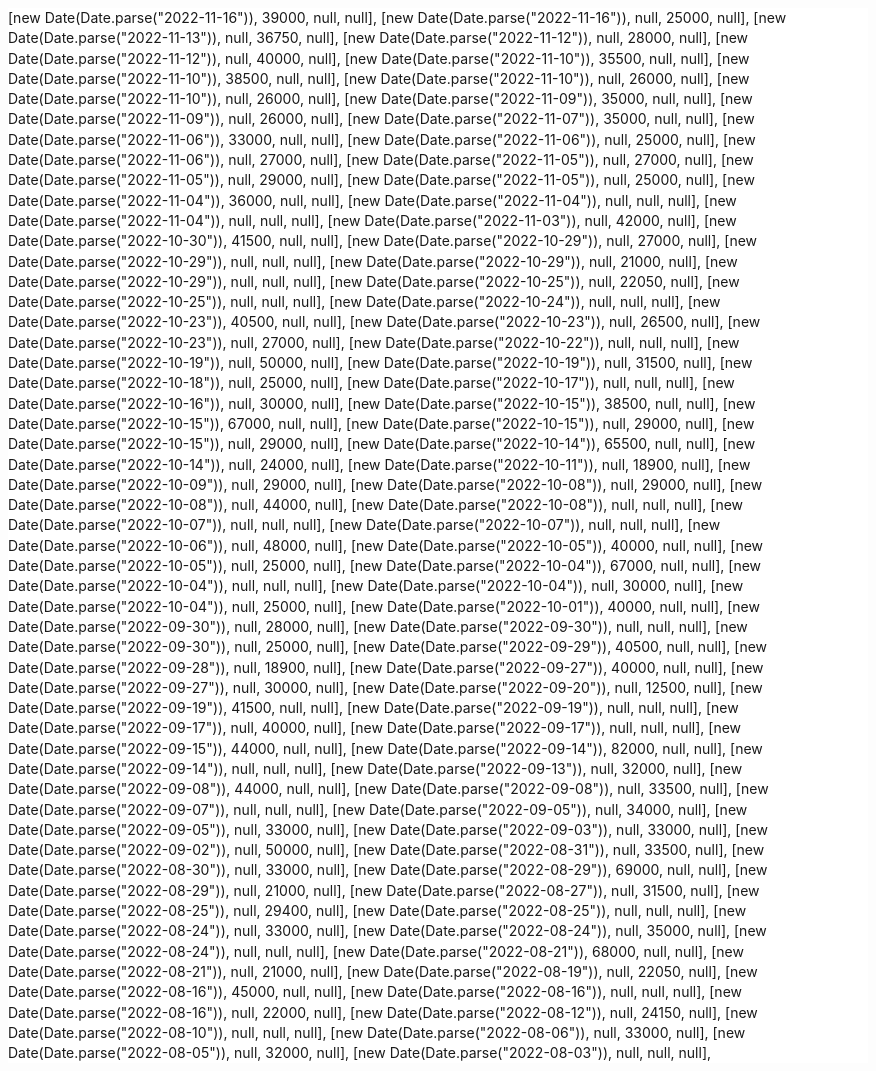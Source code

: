 [new Date(Date.parse("2022-11-16")), 39000, null, null], [new Date(Date.parse("2022-11-16")), null, 25000, null], [new Date(Date.parse("2022-11-13")), null, 36750, null], [new Date(Date.parse("2022-11-12")), null, 28000, null], [new Date(Date.parse("2022-11-12")), null, 40000, null], [new Date(Date.parse("2022-11-10")), 35500, null, null], [new Date(Date.parse("2022-11-10")), 38500, null, null], [new Date(Date.parse("2022-11-10")), null, 26000, null], [new Date(Date.parse("2022-11-10")), null, 26000, null], [new Date(Date.parse("2022-11-09")), 35000, null, null], [new Date(Date.parse("2022-11-09")), null, 26000, null], [new Date(Date.parse("2022-11-07")), 35000, null, null], [new Date(Date.parse("2022-11-06")), 33000, null, null], [new Date(Date.parse("2022-11-06")), null, 25000, null], [new Date(Date.parse("2022-11-06")), null, 27000, null], [new Date(Date.parse("2022-11-05")), null, 27000, null], [new Date(Date.parse("2022-11-05")), null, 29000, null], [new Date(Date.parse("2022-11-05")), null, 25000, null], [new Date(Date.parse("2022-11-04")), 36000, null, null], [new Date(Date.parse("2022-11-04")), null, null, null], [new Date(Date.parse("2022-11-04")), null, null, null], [new Date(Date.parse("2022-11-03")), null, 42000, null], [new Date(Date.parse("2022-10-30")), 41500, null, null], [new Date(Date.parse("2022-10-29")), null, 27000, null], [new Date(Date.parse("2022-10-29")), null, null, null], [new Date(Date.parse("2022-10-29")), null, 21000, null], [new Date(Date.parse("2022-10-29")), null, null, null], [new Date(Date.parse("2022-10-25")), null, 22050, null], [new Date(Date.parse("2022-10-25")), null, null, null], [new Date(Date.parse("2022-10-24")), null, null, null], [new Date(Date.parse("2022-10-23")), 40500, null, null], [new Date(Date.parse("2022-10-23")), null, 26500, null], [new Date(Date.parse("2022-10-23")), null, 27000, null], [new Date(Date.parse("2022-10-22")), null, null, null], [new Date(Date.parse("2022-10-19")), null, 50000, null], [new Date(Date.parse("2022-10-19")), null, 31500, null], [new Date(Date.parse("2022-10-18")), null, 25000, null], [new Date(Date.parse("2022-10-17")), null, null, null], [new Date(Date.parse("2022-10-16")), null, 30000, null], [new Date(Date.parse("2022-10-15")), 38500, null, null], [new Date(Date.parse("2022-10-15")), 67000, null, null], [new Date(Date.parse("2022-10-15")), null, 29000, null], [new Date(Date.parse("2022-10-15")), null, 29000, null], [new Date(Date.parse("2022-10-14")), 65500, null, null], [new Date(Date.parse("2022-10-14")), null, 24000, null], [new Date(Date.parse("2022-10-11")), null, 18900, null], [new Date(Date.parse("2022-10-09")), null, 29000, null], [new Date(Date.parse("2022-10-08")), null, 29000, null], [new Date(Date.parse("2022-10-08")), null, 44000, null], [new Date(Date.parse("2022-10-08")), null, null, null], [new Date(Date.parse("2022-10-07")), null, null, null], [new Date(Date.parse("2022-10-07")), null, null, null], [new Date(Date.parse("2022-10-06")), null, 48000, null], [new Date(Date.parse("2022-10-05")), 40000, null, null], [new Date(Date.parse("2022-10-05")), null, 25000, null], [new Date(Date.parse("2022-10-04")), 67000, null, null], [new Date(Date.parse("2022-10-04")), null, null, null], [new Date(Date.parse("2022-10-04")), null, 30000, null], [new Date(Date.parse("2022-10-04")), null, 25000, null], [new Date(Date.parse("2022-10-01")), 40000, null, null], [new Date(Date.parse("2022-09-30")), null, 28000, null], [new Date(Date.parse("2022-09-30")), null, null, null], [new Date(Date.parse("2022-09-30")), null, 25000, null], [new Date(Date.parse("2022-09-29")), 40500, null, null], [new Date(Date.parse("2022-09-28")), null, 18900, null], [new Date(Date.parse("2022-09-27")), 40000, null, null], [new Date(Date.parse("2022-09-27")), null, 30000, null], [new Date(Date.parse("2022-09-20")), null, 12500, null], [new Date(Date.parse("2022-09-19")), 41500, null, null], [new Date(Date.parse("2022-09-19")), null, null, null], [new Date(Date.parse("2022-09-17")), null, 40000, null], [new Date(Date.parse("2022-09-17")), null, null, null], [new Date(Date.parse("2022-09-15")), 44000, null, null], [new Date(Date.parse("2022-09-14")), 82000, null, null], [new Date(Date.parse("2022-09-14")), null, null, null], [new Date(Date.parse("2022-09-13")), null, 32000, null], [new Date(Date.parse("2022-09-08")), 44000, null, null], [new Date(Date.parse("2022-09-08")), null, 33500, null], [new Date(Date.parse("2022-09-07")), null, null, null], [new Date(Date.parse("2022-09-05")), null, 34000, null], [new Date(Date.parse("2022-09-05")), null, 33000, null], [new Date(Date.parse("2022-09-03")), null, 33000, null], [new Date(Date.parse("2022-09-02")), null, 50000, null], [new Date(Date.parse("2022-08-31")), null, 33500, null], [new Date(Date.parse("2022-08-30")), null, 33000, null], [new Date(Date.parse("2022-08-29")), 69000, null, null], [new Date(Date.parse("2022-08-29")), null, 21000, null], [new Date(Date.parse("2022-08-27")), null, 31500, null], [new Date(Date.parse("2022-08-25")), null, 29400, null], [new Date(Date.parse("2022-08-25")), null, null, null], [new Date(Date.parse("2022-08-24")), null, 33000, null], [new Date(Date.parse("2022-08-24")), null, 35000, null], [new Date(Date.parse("2022-08-24")), null, null, null], [new Date(Date.parse("2022-08-21")), 68000, null, null], [new Date(Date.parse("2022-08-21")), null, 21000, null], [new Date(Date.parse("2022-08-19")), null, 22050, null], [new Date(Date.parse("2022-08-16")), 45000, null, null], [new Date(Date.parse("2022-08-16")), null, null, null], [new Date(Date.parse("2022-08-16")), null, 22000, null], [new Date(Date.parse("2022-08-12")), null, 24150, null], [new Date(Date.parse("2022-08-10")), null, null, null], [new Date(Date.parse("2022-08-06")), null, 33000, null], [new Date(Date.parse("2022-08-05")), null, 32000, null], [new Date(Date.parse("2022-08-03")), null, null, null],